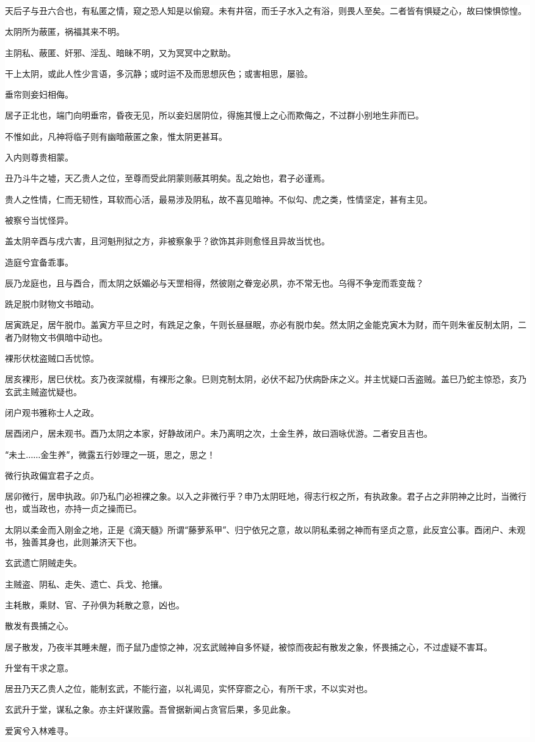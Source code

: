 天后子与丑六合也，有私匿之情，窥之恐人知是以偷窥。未有井宿，而壬子水入之有浴，则畏人至矣。二者皆有惧疑之心，故曰悚惧惊惶。  

太阴所为蔽匿，祸福其来不明。  

主阴私、蔽匿、奸邪、淫乱、暗昧不明，又为冥冥中之默助。  

干上太阴，或此人性少言语，多沉静；或时运不及而思想灰色；或害相思，屡验。  

垂帘则妾妇相侮。  

居子正北也，端门向明垂帘，昏夜无见，所以妾妇居阴位，得施其慢上之心而欺侮之，不过群小别地生非而已。  

不惟如此，凡神将临子则有幽暗蔽匿之象，惟太阴更甚耳。  

入内则尊贵相蒙。  

丑乃斗牛之墟，天乙贵人之位，至尊而受此阴蒙则蔽其明矣。乱之始也，君子必谨焉。  

贵人之性情，仁而无韧性，耳软而心活，最易涉及阴私，故不喜见暗神。不似勾、虎之类，性情坚定，甚有主见。  

被察兮当忧怪异。  

盖太阴辛酉与戌六害，且河魁刑狱之方，非被察象乎？欲饰其非则愈怪且异故当忧也。  

造庭兮宜备乖事。  

辰乃龙庭也，且与酉合，而太阴之妖媚必与天罡相得，然彼刚之眷宠必夙，亦不常无也。乌得不争宠而乖变哉？  

跣足脱巾财物文书暗动。  

居寅跣足，居午脱巾。盖寅方平旦之时，有跣足之象，午则长昼昼眠，亦必有脱巾矣。然太阴之金能克寅木为财，而午则朱雀反制太阴，二者乃财物文书俱暗中动也。  

裸形伏枕盗贼口舌忧惊。  

居亥裸形，居巳伏枕。亥乃夜深就榻，有裸形之象。巳则克制太阴，必伏不起乃伏病卧床之义。并主忧疑口舌盗贼。盖巳乃蛇主惊恐，亥乃玄武主贼盗忧疑也。  

闭户观书雅称士人之政。  

居酉闭户，居未观书。酉乃太阴之本家，好静故闭户。未乃离明之次，土金生养，故曰涵咏优游。二者安且吉也。  

“未土……金生养”，微露五行妙理之一斑，思之，思之！  

微行执政偏宜君子之贞。  

居卯微行，居申执政。卯乃私门必袒裸之象。以入之非微行乎？申乃太阴旺地，得志行权之所，有执政象。君子占之非阴神之比时，当微行也，或当政也，亦持一贞之操而已。  

太阴以柔金而入刚金之地，正是《滴天髓》所谓“藤萝系甲”、归宁依兄之意，故以阴私柔弱之神而有坚贞之意，此反宜公事。酉闭户、未观书，独善其身也，此则兼济天下也。  

玄武遗亡阴贼走失。  

主贼盗、阴私、走失、遗亡、兵戈、抢攘。  

主耗散，乘财、官、子孙俱为耗散之意，凶也。  

散发有畏捕之心。  

居子散发，乃夜半其睡未醒，而子鼠乃虚惊之神，况玄武贼神自多怀疑，被惊而夜起有散发之象，怀畏捕之心，不过虚疑不害耳。  

升堂有干求之意。  

居丑乃天乙贵人之位，能制玄武，不能行盗，以礼谒见，实怀穿窬之心，有所干求，不以实对也。  

玄武升于堂，谋私之象。亦主奸谋败露。吾曾据新闻占贪官后果，多见此象。  

爱寅兮入林难寻。  
